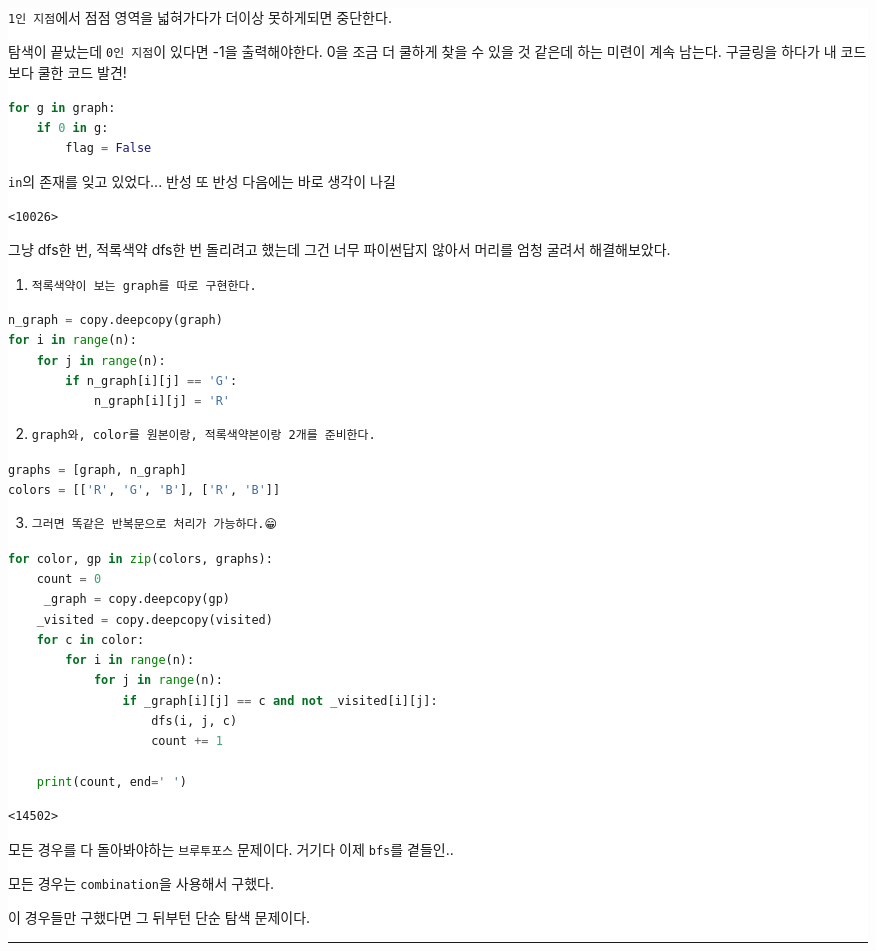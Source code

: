 `1인 지점`에서 점점 영역을 넓혀가다가 더이상 못하게되면 중단한다.

탐색이 끝났는데 `0인 지점`이 있다면 -1을 출력해야한다.
0을 조금 더 쿨하게 찾을 수 있을 것 같은데 하는 미련이 계속 남는다.
구글링을 하다가 내 코드보다 쿨한 코드 발견!

```python
for g in graph:
    if 0 in g:
        flag = False
```

`in`의 존재를 잊고 있었다... 반성 또 반성 다음에는 바로 생각이 나길

`<10026>`

그냥 dfs한 번, 적록색약 dfs한 번 돌리려고 했는데 그건 너무 파이썬답지 않아서 머리를 엄청 굴려서 해결해보았다.

1. `적록색약이 보는 graph를 따로 구현한다.`

```python
n_graph = copy.deepcopy(graph)
for i in range(n):
    for j in range(n):
        if n_graph[i][j] == 'G':
            n_graph[i][j] = 'R'
```

2. `graph와, color를 원본이랑, 적록색약본이랑 2개를 준비한다.`

```python
graphs = [graph, n_graph]
colors = [['R', 'G', 'B'], ['R', 'B']]
```

3. `그러면 똑같은 반복문으로 처리가 가능하다.😁`

```python
for color, gp in zip(colors, graphs):
    count = 0
     _graph = copy.deepcopy(gp)
    _visited = copy.deepcopy(visited)
    for c in color:
        for i in range(n):
            for j in range(n):
                if _graph[i][j] == c and not _visited[i][j]:
                    dfs(i, j, c)
                    count += 1

    print(count, end=' ')
```

`<14502>`

모든 경우를 다 돌아봐야하는 `브루투포스` 문제이다. 거기다 이제 `bfs`를 곁들인..

모든 경우는 `combination`을 사용해서 구했다.

이 경우들만 구했다면 그 뒤부턴 단순 탐색 문제이다.

---
